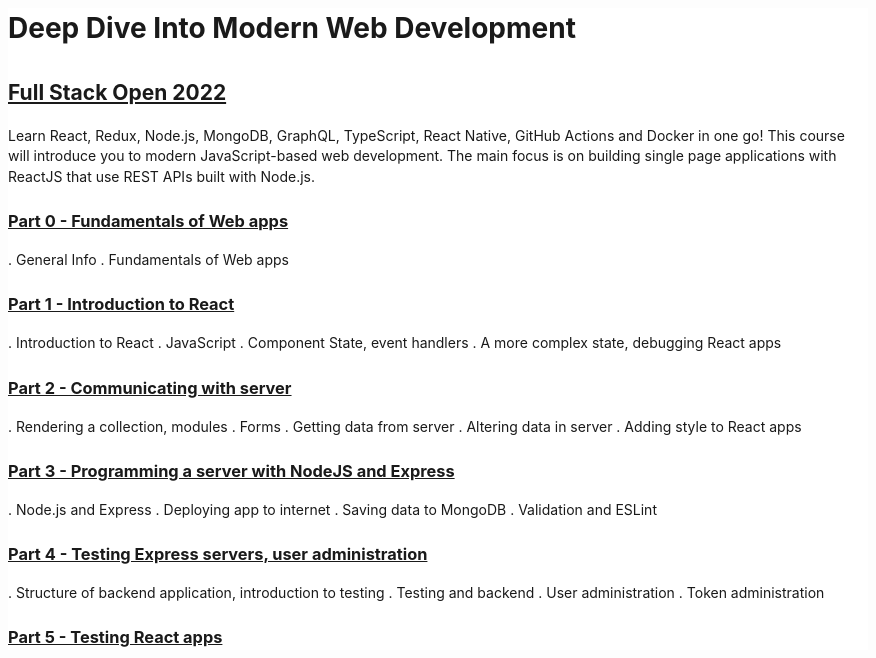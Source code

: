 # Deep Dive Into Modern Web Development

## [Full Stack Open 2022](https://fullstackopen.com/en/)

Learn React, Redux, Node.js, MongoDB, GraphQL, TypeScript, React Native, GitHub Actions and Docker in one go! This course will introduce you to modern JavaScript-based web development. The main focus is on building single page applications with ReactJS that use REST APIs built with Node.js.

### [Part 0 - Fundamentals of Web apps](https://fullstackopen.com/en/part0)

. General Info
. Fundamentals of Web apps

### [Part 1 - Introduction to React](https://fullstackopen.com/en/part1)

. Introduction to React
. JavaScript
. Component State, event handlers
. A more complex state, debugging React apps

### [Part 2 - Communicating with server](https://fullstackopen.com/en/part2)

. Rendering a collection, modules
. Forms
. Getting data from server
. Altering data in server
. Adding style to React apps

### [Part 3 - Programming a server with NodeJS and Express](https://fullstackopen.com/en/part3)

. Node.js and Express
. Deploying app to internet
. Saving data to MongoDB
. Validation and ESLint

### [Part 4 - Testing Express servers, user administration](https://fullstackopen.com/en/part4)

. Structure of backend application, introduction to testing
. Testing and backend
. User administration
. Token administration

### [Part 5 - Testing React apps](https://fullstackopen.com/en/part5)
